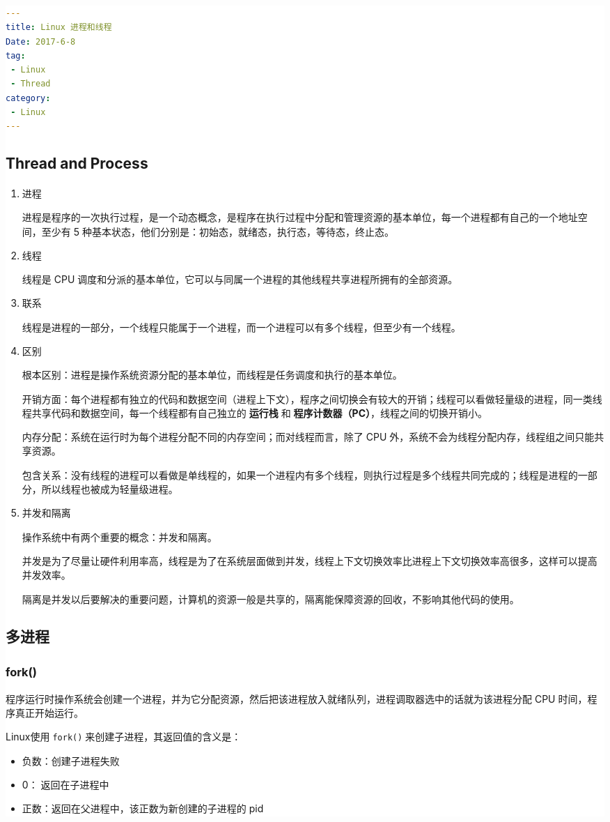 ```yaml
---
title: Linux 进程和线程
Date: 2017-6-8
tag:
 - Linux
 - Thread
category:
 - Linux
---
```


## Thread and Process

1. 进程

    进程是程序的一次执行过程，是一个动态概念，是程序在执行过程中分配和管理资源的基本单位，每一个进程都有自己的一个地址空间，至少有 5 种基本状态，他们分别是：初始态，就绪态，执行态，等待态，终止态。

2. 线程

    线程是 CPU 调度和分派的基本单位，它可以与同属一个进程的其他线程共享进程所拥有的全部资源。

3. 联系

    线程是进程的一部分，一个线程只能属于一个进程，而一个进程可以有多个线程，但至少有一个线程。

4. 区别

    根本区别：进程是操作系统资源分配的基本单位，而线程是任务调度和执行的基本单位。

    开销方面：每个进程都有独立的代码和数据空间（进程上下文），程序之间切换会有较大的开销；线程可以看做轻量级的进程，同一类线程共享代码和数据空间，每一个线程都有自己独立的 **运行栈** 和 **程序计数器（PC）**，线程之间的切换开销小。

    内存分配：系统在运行时为每个进程分配不同的内存空间；而对线程而言，除了 CPU 外，系统不会为线程分配内存，线程组之间只能共享资源。

    包含关系：没有线程的进程可以看做是单线程的，如果一个进程内有多个线程，则执行过程是多个线程共同完成的；线程是进程的一部分，所以线程也被成为轻量级进程。

5. 并发和隔离

    操作系统中有两个重要的概念：并发和隔离。

    并发是为了尽量让硬件利用率高，线程是为了在系统层面做到并发，线程上下文切换效率比进程上下文切换效率高很多，这样可以提高并发效率。

    隔离是并发以后要解决的重要问题，计算机的资源一般是共享的，隔离能保障资源的回收，不影响其他代码的使用。

## 多进程

### fork()

程序运行时操作系统会创建一个进程，并为它分配资源，然后把该进程放入就绪队列，进程调取器选中的话就为该进程分配 CPU 时间，程序真正开始运行。

Linux使用 `fork()` 来创建子进程，其返回值的含义是：

- 负数：创建子进程失败

- 0： 返回在子进程中

- 正数：返回在父进程中，该正数为新创建的子进程的 pid
